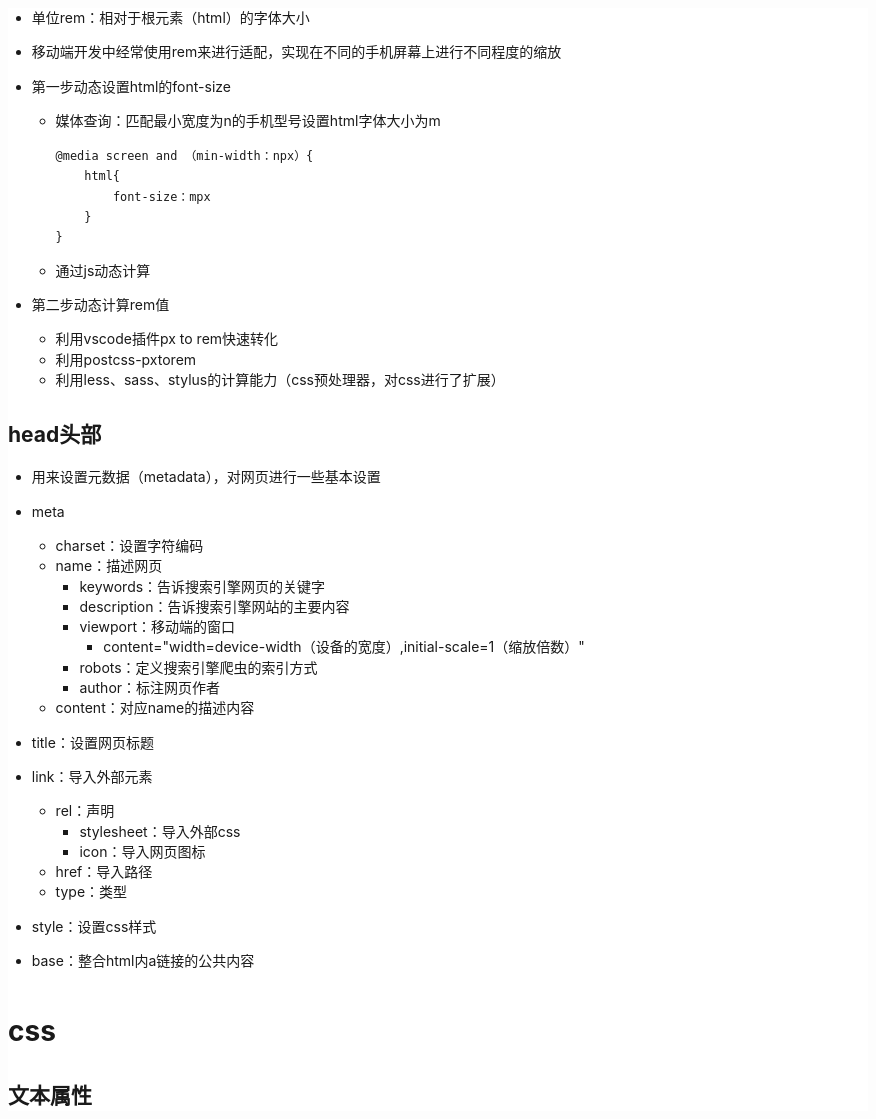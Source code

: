 - 单位rem：相对于根元素（html）的字体大小

- 移动端开发中经常使用rem来进行适配，实现在不同的手机屏幕上进行不同程度的缩放

- 第一步动态设置html的font-size

	- 媒体查询：匹配最小宽度为n的手机型号设置html字体大小为m

		```html
		@media screen and （min-width：npx）{
		    html{
		    	font-size：mpx
		    }
		}
		```

	- 通过js动态计算

- 第二步动态计算rem值

	- 利用vscode插件px to rem快速转化
	- 利用postcss-pxtorem
	- 利用less、sass、stylus的计算能力（css预处理器，对css进行了扩展）

## head头部

- 用来设置元数据（metadata），对网页进行一些基本设置

- meta
	- charset：设置字符编码
	-  name：描述网页
		- keywords：告诉搜索引擎网页的关键字
		- description：告诉搜索引擎网站的主要内容
		- viewport：移动端的窗口
			- content="width=device-width（设备的宽度）,initial-scale=1（缩放倍数）"
		- robots：定义搜索引擎爬虫的索引方式
		- author：标注网页作者
	- content：对应name的描述内容
- title：设置网页标题

- link：导入外部元素
	- rel：声明
		- stylesheet：导入外部css
		- icon：导入网页图标
	- href：导入路径
	- type：类型
- style：设置css样式

- base：整合html内a链接的公共内容


#  css

## 文本属性
